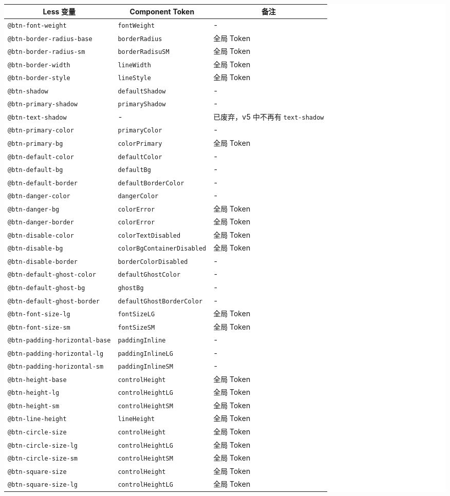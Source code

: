 
| Less 变量 | Component Token | 备注 |
| --- | --- | --- |
| `@btn-font-weight` | `fontWeight` | - |
| `@btn-border-radius-base` | `borderRadius` | 全局 Token |
| `@btn-border-radius-sm` | `borderRadisuSM` | 全局 Token |
| `@btn-border-width` | `lineWidth` | 全局 Token |
| `@btn-border-style` | `lineStyle` | 全局 Token |
| `@btn-shadow` | `defaultShadow` | - |
| `@btn-primary-shadow` | `primaryShadow` | - |
| `@btn-text-shadow` | - | 已废弃，v5 中不再有 `text-shadow` |
| `@btn-primary-color` | `primaryColor` | - |
| `@btn-primary-bg` | `colorPrimary` | 全局 Token |
| `@btn-default-color` | `defaultColor` | - |
| `@btn-default-bg` | `defaultBg` | - |
| `@btn-default-border` | `defaultBorderColor` | - |
| `@btn-danger-color` | `dangerColor` | - |
| `@btn-danger-bg` | `colorError` | 全局 Token |
| `@btn-danger-border` | `colorError` | 全局 Token |
| `@btn-disable-color` | `colorTextDisabled` | 全局 Token |
| `@btn-disable-bg` | `colorBgContainerDisabled` | 全局 Token |
| `@btn-disable-border` | `borderColorDisabled` | - |
| `@btn-default-ghost-color` | `defaultGhostColor` | - |
| `@btn-default-ghost-bg` | `ghostBg` | - |
| `@btn-default-ghost-border` | `defaultGhostBorderColor` | - |
| `@btn-font-size-lg` | `fontSizeLG` | 全局 Token |
| `@btn-font-size-sm` | `fontSizeSM` | 全局 Token |
| `@btn-padding-horizontal-base` | `paddingInline` | - |
| `@btn-padding-horizontal-lg` | `paddingInlineLG` | - |
| `@btn-padding-horizontal-sm` | `paddingInlineSM` | - |
| `@btn-height-base` | `controlHeight` | 全局 Token |
| `@btn-height-lg` | `controlHeightLG` | 全局 Token |
| `@btn-height-sm` | `controlHeightSM` | 全局 Token |
| `@btn-line-height` | `lineHeight` | 全局 Token |
| `@btn-circle-size` | `controlHeight` | 全局 Token |
| `@btn-circle-size-lg` | `controlHeightLG` | 全局 Token |
| `@btn-circle-size-sm` | `controlHeightSM` | 全局 Token |
| `@btn-square-size` | `controlHeight` | 全局 Token |
| `@btn-square-size-lg` | `controlHeightLG` | 全局 Token |